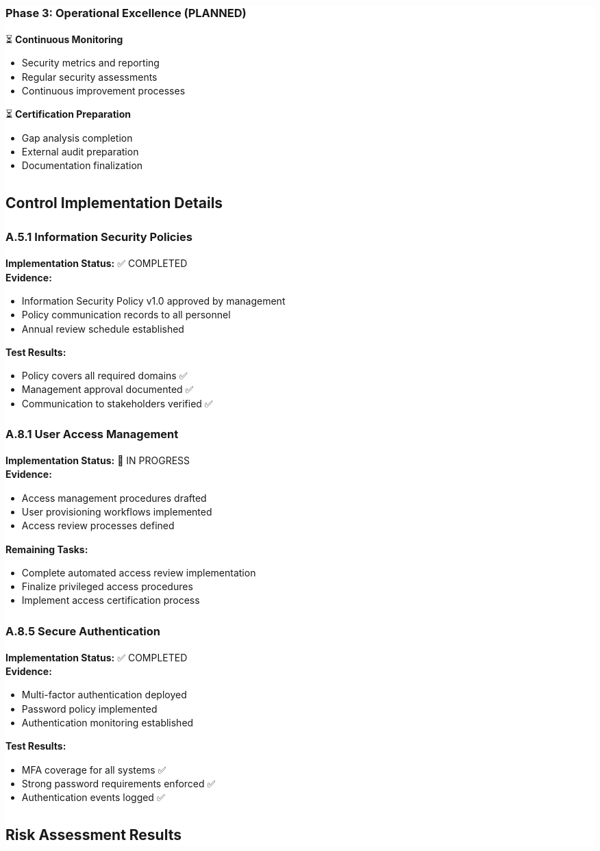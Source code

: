 ### Phase 3: Operational Excellence (PLANNED)
⏳ **Continuous Monitoring**
- Security metrics and reporting
- Regular security assessments
- Continuous improvement processes

⏳ **Certification Preparation**
- Gap analysis completion
- External audit preparation
- Documentation finalization

## Control Implementation Details

### A.5.1 Information Security Policies
**Implementation Status:** ✅ COMPLETED  
**Evidence:**
- Information Security Policy v1.0 approved by management
- Policy communication records to all personnel
- Annual review schedule established

**Test Results:**
- Policy covers all required domains ✅
- Management approval documented ✅
- Communication to stakeholders verified ✅

### A.8.1 User Access Management
**Implementation Status:** 🔄 IN PROGRESS  
**Evidence:**
- Access management procedures drafted
- User provisioning workflows implemented
- Access review processes defined

**Remaining Tasks:**
- Complete automated access review implementation
- Finalize privileged access procedures
- Implement access certification process

### A.8.5 Secure Authentication
**Implementation Status:** ✅ COMPLETED  
**Evidence:**
- Multi-factor authentication deployed
- Password policy implemented
- Authentication monitoring established

**Test Results:**
- MFA coverage for all systems ✅
- Strong password requirements enforced ✅
- Authentication events logged ✅

## Risk Assessment Results
